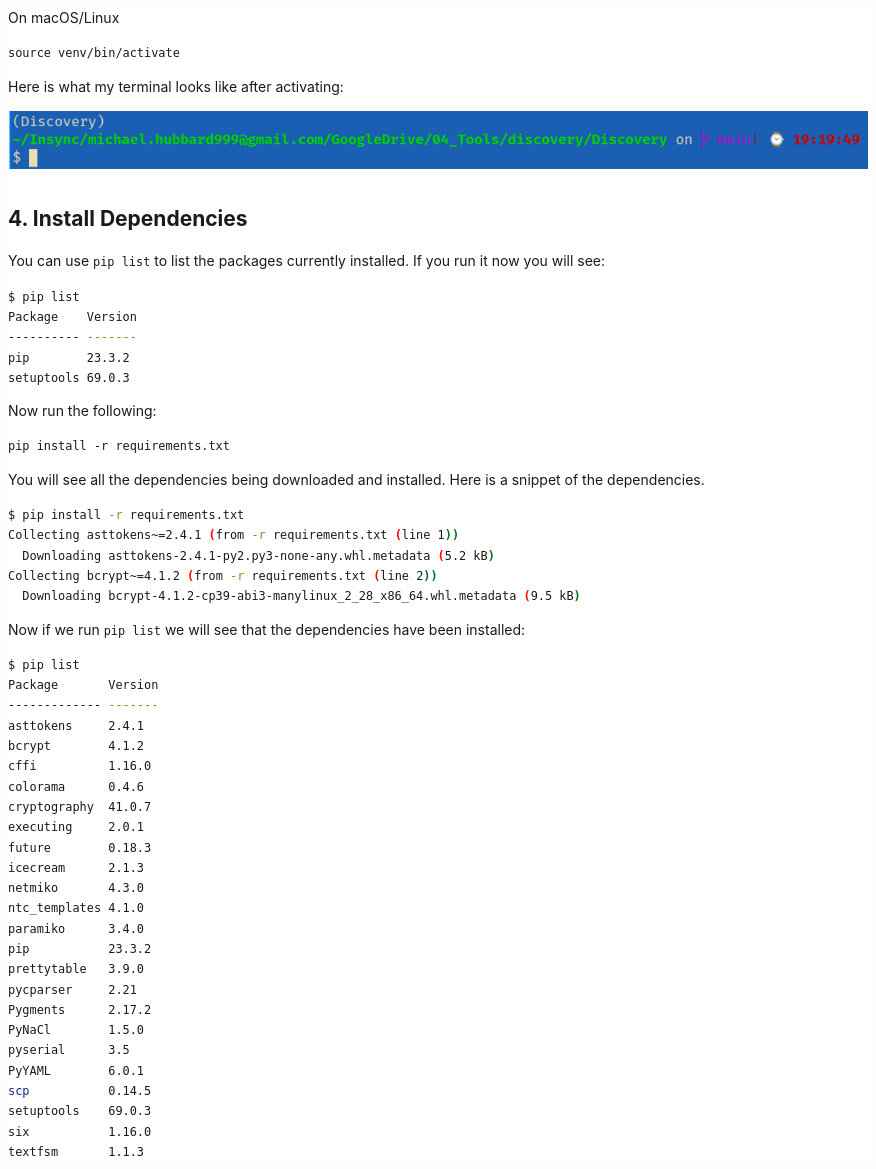 On macOS/Linux

`source venv/bin/activate`

Here is what my terminal looks like after activating:

<p align="center" width="100%">
<img width="100%" src="https://github.com/rikosintie/Discovery/blob/main/images/venv.png" alt="venv">
</p>

## 4. Install Dependencies

You can use `pip list` to list the packages currently installed. If you run it now you will see:

```bash
$ pip list
Package    Version
---------- -------
pip        23.3.2
setuptools 69.0.3
```

Now run the following:

`pip install -r requirements.txt`

You will see all the dependencies being downloaded and installed. Here is a snippet of the dependencies.

```bash
$ pip install -r requirements.txt
Collecting asttokens~=2.4.1 (from -r requirements.txt (line 1))
  Downloading asttokens-2.4.1-py2.py3-none-any.whl.metadata (5.2 kB)
Collecting bcrypt~=4.1.2 (from -r requirements.txt (line 2))
  Downloading bcrypt-4.1.2-cp39-abi3-manylinux_2_28_x86_64.whl.metadata (9.5 kB)
```

Now if we run `pip list` we will see that the dependencies have been installed:

```bash
$ pip list
Package       Version
------------- -------
asttokens     2.4.1
bcrypt        4.1.2
cffi          1.16.0
colorama      0.4.6
cryptography  41.0.7
executing     2.0.1
future        0.18.3
icecream      2.1.3
netmiko       4.3.0
ntc_templates 4.1.0
paramiko      3.4.0
pip           23.3.2
prettytable   3.9.0
pycparser     2.21
Pygments      2.17.2
PyNaCl        1.5.0
pyserial      3.5
PyYAML        6.0.1
scp           0.14.5
setuptools    69.0.3
six           1.16.0
textfsm       1.1.3
```